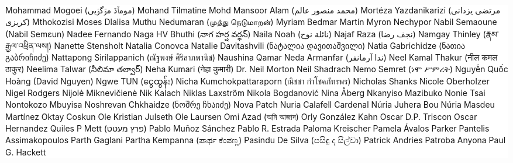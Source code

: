 Mohammad Mogoei (مومٱڌ مۊگۊیی)
Mohand Tilmatine
Mohd Mansoor Alam (محمد منصور عالم)
Mortéza Yazdanikarizi (مرتضی یزدانی کریزی)
Mthokozisi Moses Dlalisa
Muthu Nedumaran (முத்து நெடுமாறன்)
Myriam Bedmar Martín
Myron Nechypor
Nabil Semaoune (Nabil Semεun)
Nadee Fernando
Naga HV Bhuthi (నాగ హర్ష వర్థన్)
Naila Noah (نائلة نوح)
Najaf Raza (نجف رضا)
Namgay Thinley (རྣམ་རྒྱལ་འཕྲིན་ལས།)
Nanette Stensholt
Natalia Conovca
Natalie Davitashvili (ნატალია დავითაშვილი)
Natia Gabrichidze (ნათია გაბრიჩიძე)
Nattapong Sirilappanich (ณัฐพงษ์ ศิริลาภพานิช)
Naushina Qamar
Neda Armanfar (ندا آرمانفر)
Neel Kamal Thakur (नील कमल ठाकुर)
Neelima Talwar (నీలిమా తల్వార్)
Neha Kumari (नेहा कुमारी)
Dr. Neil Morton
Neil Shadrach
Nemo Semret (ነሞ ሥምረት)
Nguyễn Quốc Hoàng (David Nguyen)
Ngwe TUN (ငွေထွန်း)
Nicha Kumchokpattaraporn (ณิชชา กำโชคภัทรพร)
Nicholas Shanks Nicole Oberholzer
Nigel Rodgers
Nijolė Miknevičienė
Nik Kalach
Niklas Laxström
Nikola Bogdanović
Nina Åberg
Nkanyiso Mazibuko
Nonie Tsai
Nontokozo Mbuyisa
Noshrevan Chkhaidze (ნოშრე ჩხაიძე)
Nova Patch
Nuria Calafell Cardenal
Núria Juhera Bou
Núria Masdeu Martínez
Oktay Coskun
Ole Kristian Julseth
Ole Laursen
Omi Azad (অমি আজাদ)
Orly González Kahn
Oscar D.P. Triscon
Oscar Hernandez Quiles
P Mett (פרץ מעטט)
Pablo Muñoz Sánchez
Pablo R. Estrada
Paloma Kreischer
Pamela Ávalos Parker
Pantelis Assimakopoulos
Parth Gaglani
Partha Kempanna (ಪಾರ್ಥ ಕೆಂಪಣ್ಣ)
Pasindu De Silva (පසිඳු ද සිල්වා)
Patrick Andries
Patroba Anyona
Paul G. Hackett